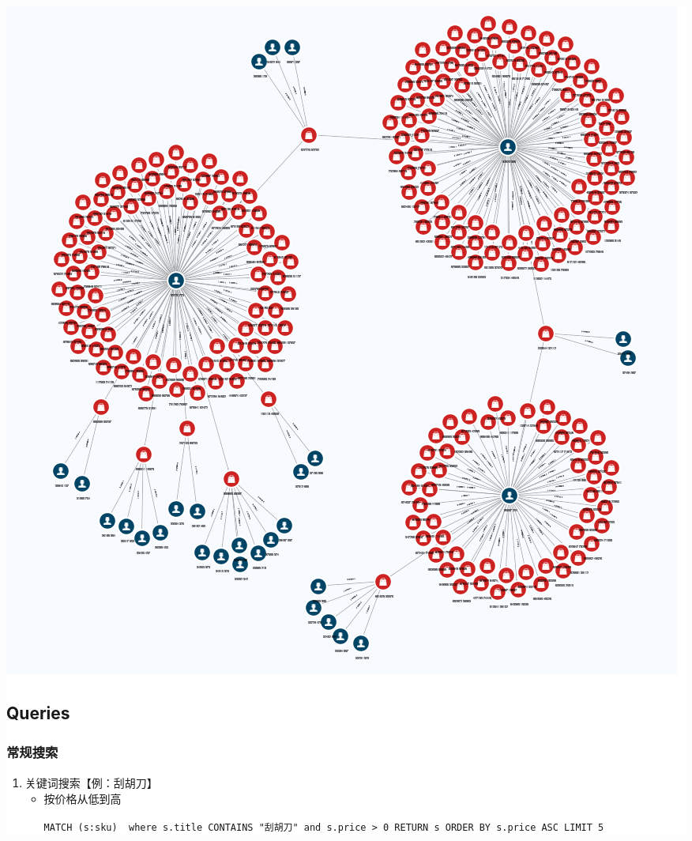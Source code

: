   ![image-20200824104317615](images/image-20200824104317615.png)

## Queries

### 常规搜索

1.  关键词搜索【例：刮胡刀】
    - 按价格从低到高
        ```cypher
        MATCH (s:sku)  where s.title CONTAINS "刮胡刀" and s.price > 0 RETURN s ORDER BY s.price ASC LIMIT 5
        ```
